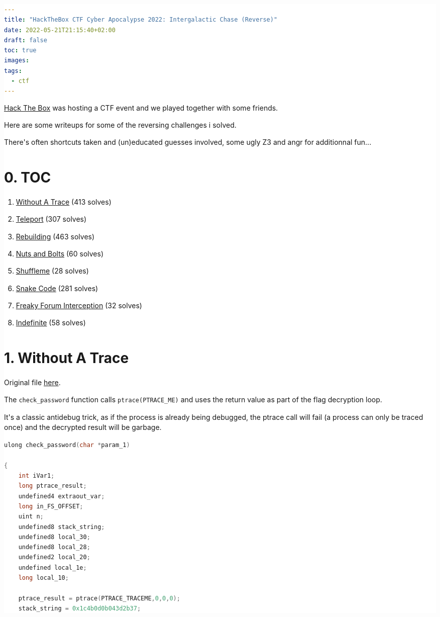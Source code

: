 ```yaml
---
title: "HackTheBox CTF Cyber Apocalypse 2022: Intergalactic Chase (Reverse)"
date: 2022-05-21T21:15:40+02:00
draft: false
toc: true
images:
tags: 
  - ctf
---
```


[Hack The Box](https://www.hackthebox.com) was hosting a CTF event and we played together with some friends.

Here are some writeups for some of the reversing challenges i solved.

There's often shortcuts taken and (un)educated guesses involved, some ugly Z3 and angr for additionnal fun...


# 0. TOC


1. [Without A Trace](#1-without-a-trace) (413 solves)

2. [Teleport](#2-teleport) (307 solves)

3. [Rebuilding](#3-rebuilding) (463 solves)

4. [Nuts and Bolts](#4-nuts-and-bolts) (60 solves)

5. [Shuffleme](#5-shuffleme) (28 solves)

6. [Snake Code](#6-snake-code) (281 solves)

7. [Freaky Forum Interception](#7-freaky-forum-interception) (32 solves)

8. [Indefinite](#8-indefinite) (58 solves)



# 1. Without A Trace

Original file [here](rev_without_a_trace.zip).

The ```check_password``` function calls ```ptrace(PTRACE_ME)``` and uses the return value as part of the flag decryption loop.

It's a classic antidebug trick, as if the process is already being debugged, the ptrace call will fail (a process can only be traced once) and the decrypted result will be garbage.

```C
ulong check_password(char *param_1)

{
    int iVar1;
    long ptrace_result;
    undefined4 extraout_var;
    long in_FS_OFFSET;
    uint n;
    undefined8 stack_string;
    undefined8 local_30;
    undefined8 local_28;
    undefined2 local_20;
    undefined local_1e;
    long local_10;
    
    ptrace_result = ptrace(PTRACE_TRACEME,0,0,0);
    stack_string = 0x1c4b0d0b043d2b37;
```
